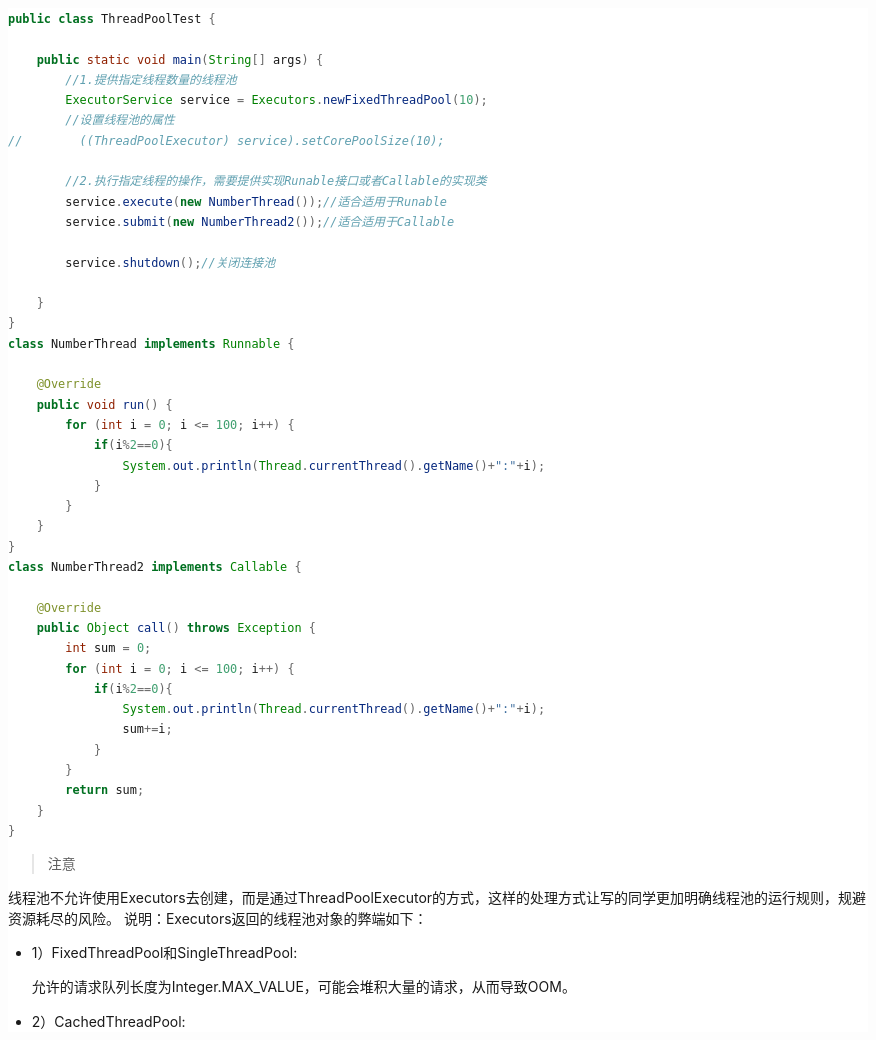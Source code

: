 ```java
public class ThreadPoolTest {

    public static void main(String[] args) {
        //1.提供指定线程数量的线程池
        ExecutorService service = Executors.newFixedThreadPool(10);
        //设置线程池的属性
//        ((ThreadPoolExecutor) service).setCorePoolSize(10);

        //2.执行指定线程的操作，需要提供实现Runable接口或者Callable的实现类
        service.execute(new NumberThread());//适合适用于Runable
        service.submit(new NumberThread2());//适合适用于Callable

        service.shutdown();//关闭连接池

    }
}
class NumberThread implements Runnable {

    @Override
    public void run() {
        for (int i = 0; i <= 100; i++) {
            if(i%2==0){
                System.out.println(Thread.currentThread().getName()+":"+i);
            }
        }
    }
}
class NumberThread2 implements Callable {

    @Override
    public Object call() throws Exception {
        int sum = 0;
        for (int i = 0; i <= 100; i++) {
            if(i%2==0){
                System.out.println(Thread.currentThread().getName()+":"+i);
                sum+=i;
            }
        }
        return sum;
    }
}
```

> 注意

线程池不允许使用Executors去创建，而是通过ThreadPoolExecutor的方式，这样的处理方式让写的同学更加明确线程池的运行规则，规避资源耗尽的风险。 说明：Executors返回的线程池对象的弊端如下：

 * 1）FixedThreadPool和SingleThreadPool:

   允许的请求队列长度为Integer.MAX_VALUE，可能会堆积大量的请求，从而导致OOM。

 * 2）CachedThreadPool:
